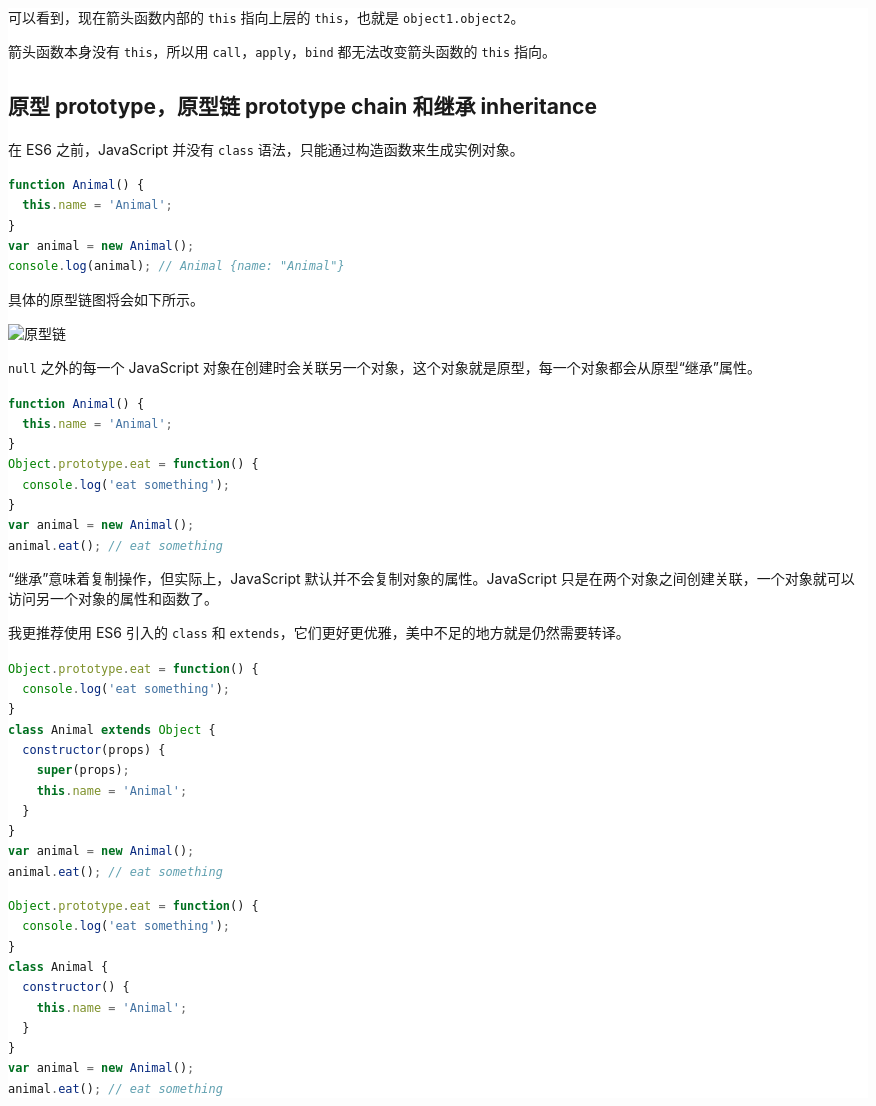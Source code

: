 可以看到，现在箭头函数内部的 `this` 指向上层的 `this`，也就是 `object1.object2`。

箭头函数本身没有 `this`，所以用 `call`，`apply`，`bind` 都无法改变箭头函数的 `this` 指向。

## 原型 prototype，原型链 prototype chain 和继承 inheritance

在 ES6 之前，JavaScript 并没有 `class` 语法，只能通过构造函数来生成实例对象。

```javascript
function Animal() {
  this.name = 'Animal';
}
var animal = new Animal();
console.log(animal); // Animal {name: "Animal"}
```

具体的原型链图将会如下所示。

<img :src="$withBase('/images/js/prototype.svg')" width="512px" alt="原型链">

`null` 之外的每一个 JavaScript 对象在创建时会关联另一个对象，这个对象就是原型，每一个对象都会从原型“继承”属性。

```javascript
function Animal() {
  this.name = 'Animal';
}
Object.prototype.eat = function() {
  console.log('eat something');
}
var animal = new Animal();
animal.eat(); // eat something
```

“继承”意味着复制操作，但实际上，JavaScript 默认并不会复制对象的属性。JavaScript 只是在两个对象之间创建关联，一个对象就可以访问另一个对象的属性和函数了。

我更推荐使用 ES6 引入的 `class` 和 `extends`，它们更好更优雅，美中不足的地方就是仍然需要转译。

```javascript
Object.prototype.eat = function() {
  console.log('eat something');
}
class Animal extends Object {
  constructor(props) {
    super(props);
    this.name = 'Animal';
  }
}
var animal = new Animal();
animal.eat(); // eat something
```

```javascript
Object.prototype.eat = function() {
  console.log('eat something');
}
class Animal {
  constructor() {
    this.name = 'Animal';
  }
}
var animal = new Animal();
animal.eat(); // eat something
```
